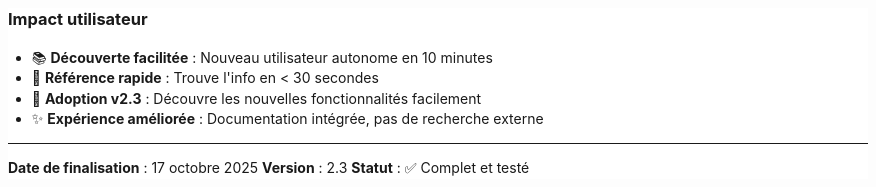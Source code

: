 ### Impact utilisateur

- 📚 **Découverte facilitée** : Nouveau utilisateur autonome en 10 minutes
- 🎯 **Référence rapide** : Trouve l'info en < 30 secondes
- 🚀 **Adoption v2.3** : Découvre les nouvelles fonctionnalités facilement
- ✨ **Expérience améliorée** : Documentation intégrée, pas de recherche externe

---

**Date de finalisation** : 17 octobre 2025
**Version** : 2.3
**Statut** : ✅ Complet et testé
